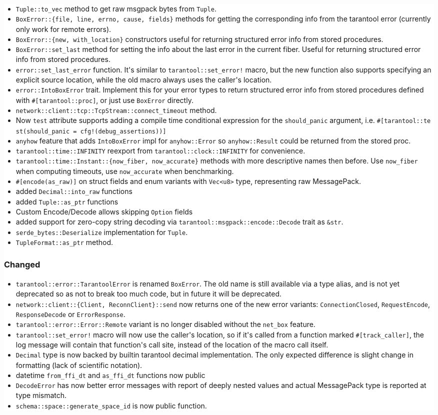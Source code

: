 - `Tuple::to_vec` method to get raw msgpack bytes from `Tuple`.
- `BoxError::{file, line, errno, cause, fields}` methods for getting the
  corresponding info from the tarantool error (currently only work for remote errors).
- `BoxError::{new, with_location}` constructors useful for returning structured
  error info from stored procedures.
- `BoxError::set_last` method for setting the info about the last error in the
  current fiber. Useful for returning structured error info from stored procedures.
- `error::set_last_error` function. It's similar to `tarantool::set_error!` macro,
  but the new function also supports specifying an explicit source location, while
  the old macro always uses the caller's location.
- `error::IntoBoxError` trait. Implement this for your error types to return
  structured error info from stored procedures defined with `#[tarantool::proc]`,
  or just use `BoxError` directly.
- `network::client::tcp::TcpStream::connect_timeout` method.
- Now `test` attribute supports adding a compile time conditional expression for
  the `should_panic` argument, i.e. `#[tarantool::test(should_panic = cfg!(debug_assertions))]`
- `anyhow` feature that adds `IntoBoxError` impl for `anyhow::Error` so `anyhow::Result` could be
  returned from the stored proc.
- `tarantool::time::INFINITY` reexport from `tarantool::clock::INFINITY` for
  convenience.
- `tarantool::time::Instant::{now_fiber, now_accurate}` methods with more
  descriptive names then before. Use `now_fiber` when computing timeouts, use
  `now_accurate` when benchmarking.
- `#[encode(as_raw)]` on struct fields and enum variants
  with `Vec<u8>` type, representing raw MessagePack.
- added `Decimal::into_raw` functions
- added `Tuple::as_ptr` functions
- Custom Encode/Decode allows skipping `Option` fields
- added support for zero-copy string decoding
  via `tarantool::msgpack::encode::Decode` trait as `&str`.
- `serde_bytes::Deserialize` implementation for `Tuple`.
- `TupleFormat::as_ptr` method.

### Changed

- `tarantool::error::TarantoolError` is renamed `BoxError`. The old name is
  still available via a type alias, and is not yet deprecated so as not to break
  too much code, but in future it will be deprecated.
- `network::client::{Client, ReconnClient}::send` now returns one of the new
  error variants: `ConnectionClosed`, `RequestEncode`, `ResponseDecode` or
  `ErrorResponse`.
- `tarantool::error::Error::Remote` variant is no longer disabled without the
  `net_box` feature.
- `tarantool::set_error!` macro will now use the caller's location, so if it's
  called from a function marked `#[track_caller]`, the log message will contain
  that function's call site, instead of the location of the macro call itself.
- `Decimal` type is now backed by builtin tarantool decimal implementation. 
  The only expected difference is slight change in formatting (lack of
  scientific notation).
- datetime `from_ffi_dt` and `as_ffi_dt` functions now public
- `DecodeError` has now better error messages with report of deeply nested values
  and actual MessagePack type is reported at type mismatch.
- `schema::space::generate_space_id` is now public function.


[picodata's tarantool fork]: https://git.picodata.io/picodata/tarantool